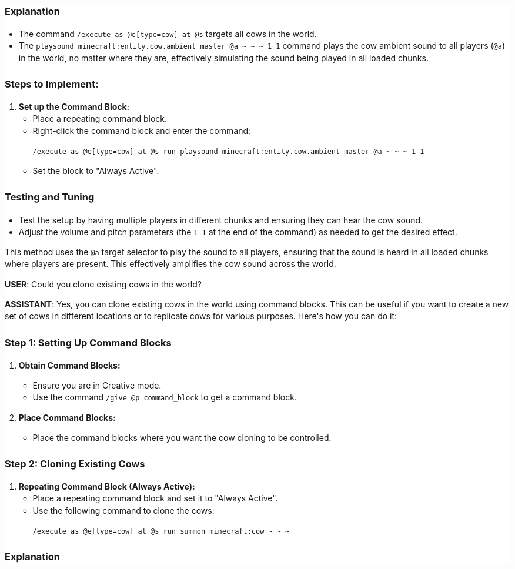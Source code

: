 ### Explanation

- The command `/execute as @e[type=cow] at @s` targets all cows in the world.
- The `playsound minecraft:entity.cow.ambient master @a ~ ~ ~ 1 1` command plays the cow ambient sound to all players (`@a`) in the world, no matter where they are, effectively simulating the sound being played in all loaded chunks.

### Steps to Implement:

1. **Set up the Command Block:**
   - Place a repeating command block.
   - Right-click the command block and enter the command:
     ```plaintext
     /execute as @e[type=cow] at @s run playsound minecraft:entity.cow.ambient master @a ~ ~ ~ 1 1
     ```
   - Set the block to "Always Active".

### Testing and Tuning

- Test the setup by having multiple players in different chunks and ensuring they can hear the cow sound.
- Adjust the volume and pitch parameters (the `1 1` at the end of the command) as needed to get the desired effect.

This method uses the `@a` target selector to play the sound to all players, ensuring that the sound is heard in all loaded chunks where players are present. This effectively amplifies the cow sound across the world.

**USER**: Could you clone existing cows in the world?

**ASSISTANT**: Yes, you can clone existing cows in the world using command blocks. This can be useful if you want to create a new set of cows in different locations or to replicate cows for various purposes. Here's how you can do it:

### Step 1: Setting Up Command Blocks

1. **Obtain Command Blocks:**
   - Ensure you are in Creative mode.
   - Use the command `/give @p command_block` to get a command block.

2. **Place Command Blocks:**
   - Place the command blocks where you want the cow cloning to be controlled.

### Step 2: Cloning Existing Cows

1. **Repeating Command Block (Always Active):**
   - Place a repeating command block and set it to "Always Active".
   - Use the following command to clone the cows:
     ```plaintext
     /execute as @e[type=cow] at @s run summon minecraft:cow ~ ~ ~
     ```

### Explanation
